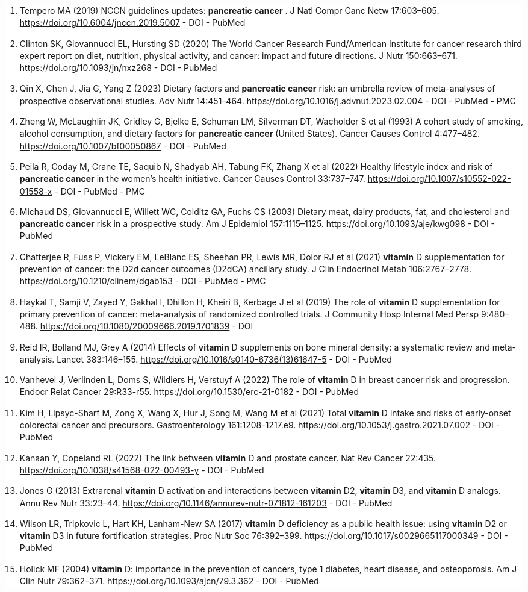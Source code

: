 1. Tempero MA (2019) NCCN guidelines updates: **pancreatic cancer** . J Natl Compr Canc Netw 17:603–605. https://doi.org/10.6004/jnccn.2019.5007 - DOI - PubMed

1. Clinton SK, Giovannucci EL, Hursting SD (2020) The World Cancer Research Fund/American Institute for cancer research third expert report on diet, nutrition, physical activity, and cancer: impact and future directions. J Nutr 150:663–671. https://doi.org/10.1093/jn/nxz268 - DOI - PubMed

1. Qin X, Chen J, Jia G, Yang Z (2023) Dietary factors and **pancreatic cancer**  risk: an umbrella review of meta-analyses of prospective observational studies. Adv Nutr 14:451–464. https://doi.org/10.1016/j.advnut.2023.02.004 - DOI - PubMed - PMC

1. Zheng W, McLaughlin JK, Gridley G, Bjelke E, Schuman LM, Silverman DT, Wacholder S et al (1993) A cohort study of smoking, alcohol consumption, and dietary factors for **pancreatic cancer**  (United States). Cancer Causes Control 4:477–482. https://doi.org/10.1007/bf00050867 - DOI - PubMed

1. Peila R, Coday M, Crane TE, Saquib N, Shadyab AH, Tabung FK, Zhang X et al (2022) Healthy lifestyle index and risk of **pancreatic cancer**  in the women’s health initiative. Cancer Causes Control 33:737–747. https://doi.org/10.1007/s10552-022-01558-x - DOI - PubMed - PMC

1. Michaud DS, Giovannucci E, Willett WC, Colditz GA, Fuchs CS (2003) Dietary meat, dairy products, fat, and cholesterol and **pancreatic cancer**  risk in a prospective study. Am J Epidemiol 157:1115–1125. https://doi.org/10.1093/aje/kwg098 - DOI - PubMed

1. Chatterjee R, Fuss P, Vickery EM, LeBlanc ES, Sheehan PR, Lewis MR, Dolor RJ et al (2021)  **vitamin**  D supplementation for prevention of cancer: the D2d cancer outcomes (D2dCA) ancillary study. J Clin Endocrinol Metab 106:2767–2778. https://doi.org/10.1210/clinem/dgab153 - DOI - PubMed - PMC

1. Haykal T, Samji V, Zayed Y, Gakhal I, Dhillon H, Kheiri B, Kerbage J et al (2019) The role of  **vitamin**  D supplementation for primary prevention of cancer: meta-analysis of randomized controlled trials. J Community Hosp Internal Med Persp 9:480–488. https://doi.org/10.1080/20009666.2019.1701839 - DOI

1. Reid IR, Bolland MJ, Grey A (2014) Effects of  **vitamin**  D supplements on bone mineral density: a systematic review and meta-analysis. Lancet 383:146–155. https://doi.org/10.1016/s0140-6736(13)61647-5 - DOI - PubMed

1. Vanhevel J, Verlinden L, Doms S, Wildiers H, Verstuyf A (2022) The role of  **vitamin**  D in breast cancer risk and progression. Endocr Relat Cancer 29:R33-r55. https://doi.org/10.1530/erc-21-0182 - DOI - PubMed

1. Kim H, Lipsyc-Sharf M, Zong X, Wang X, Hur J, Song M, Wang M et al (2021) Total  **vitamin**  D intake and risks of early-onset colorectal cancer and precursors. Gastroenterology 161:1208-1217.e9. https://doi.org/10.1053/j.gastro.2021.07.002 - DOI - PubMed

1. Kanaan Y, Copeland RL (2022) The link between  **vitamin**  D and prostate cancer. Nat Rev Cancer 22:435. https://doi.org/10.1038/s41568-022-00493-y - DOI - PubMed

1. Jones G (2013) Extrarenal  **vitamin**  D activation and interactions between  **vitamin**  D2,  **vitamin**  D3, and  **vitamin**  D analogs. Annu Rev Nutr 33:23–44. https://doi.org/10.1146/annurev-nutr-071812-161203 - DOI - PubMed

1. Wilson LR, Tripkovic L, Hart KH, Lanham-New SA (2017)  **vitamin**  D deficiency as a public health issue: using  **vitamin**  D2 or  **vitamin**  D3 in future fortification strategies. Proc Nutr Soc 76:392–399. https://doi.org/10.1017/s0029665117000349 - DOI - PubMed

1. Holick MF (2004)  **vitamin**  D: importance in the prevention of cancers, type 1 diabetes, heart disease, and osteoporosis. Am J Clin Nutr 79:362–371. https://doi.org/10.1093/ajcn/79.3.362 - DOI - PubMed
